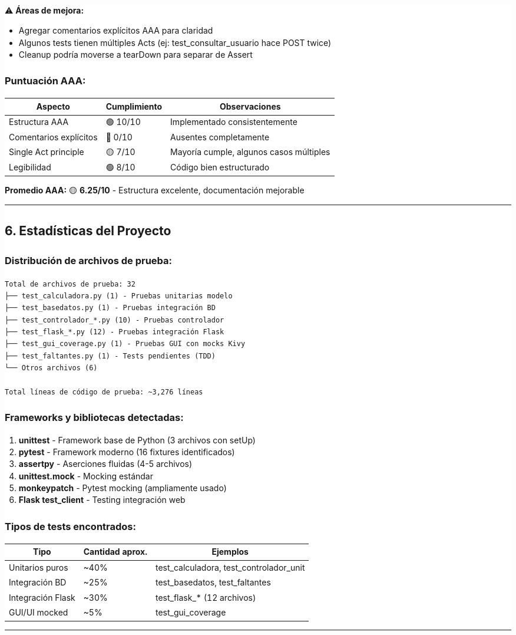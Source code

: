 ⚠️ **Áreas de mejora:**
- Agregar comentarios explícitos AAA para claridad
- Algunos tests tienen múltiples Acts (ej: test_consultar_usuario hace POST twice)
- Cleanup podría moverse a tearDown para separar de Assert

### **Puntuación AAA:**

| Aspecto | Cumplimiento | Observaciones |
|---------|--------------|---------------|
| Estructura AAA | 🟢 10/10 | Implementado consistentemente |
| Comentarios explícitos | 🔴 0/10 | Ausentes completamente |
| Single Act principle | 🟡 7/10 | Mayoría cumple, algunos casos múltiples |
| Legibilidad | 🟢 8/10 | Código bien estructurado |

**Promedio AAA:** 🟡 **6.25/10** - Estructura excelente, documentación mejorable

---

## 6. Estadísticas del Proyecto

### **Distribución de archivos de prueba:**

```
Total de archivos de prueba: 32
├── test_calculadora.py (1) - Pruebas unitarias modelo
├── test_basedatos.py (1) - Pruebas integración BD
├── test_controlador_*.py (10) - Pruebas controlador
├── test_flask_*.py (12) - Pruebas integración Flask
├── test_gui_coverage.py (1) - Pruebas GUI con mocks Kivy
├── test_faltantes.py (1) - Tests pendientes (TDD)
└── Otros archivos (6)

Total líneas de código de prueba: ~3,276 líneas
```

### **Frameworks y bibliotecas detectadas:**

1. **unittest** - Framework base de Python (3 archivos con setUp)
2. **pytest** - Framework moderno (16 fixtures identificados)
3. **assertpy** - Aserciones fluidas (4-5 archivos)
4. **unittest.mock** - Mocking estándar
5. **monkeypatch** - Pytest mocking (ampliamente usado)
6. **Flask test_client** - Testing integración web

### **Tipos de tests encontrados:**

| Tipo | Cantidad aprox. | Ejemplos |
|------|-----------------|----------|
| Unitarios puros | ~40% | test_calculadora, test_controlador_unit |
| Integración BD | ~25% | test_basedatos, test_faltantes |
| Integración Flask | ~30% | test_flask_* (12 archivos) |
| GUI/UI mocked | ~5% | test_gui_coverage |

---